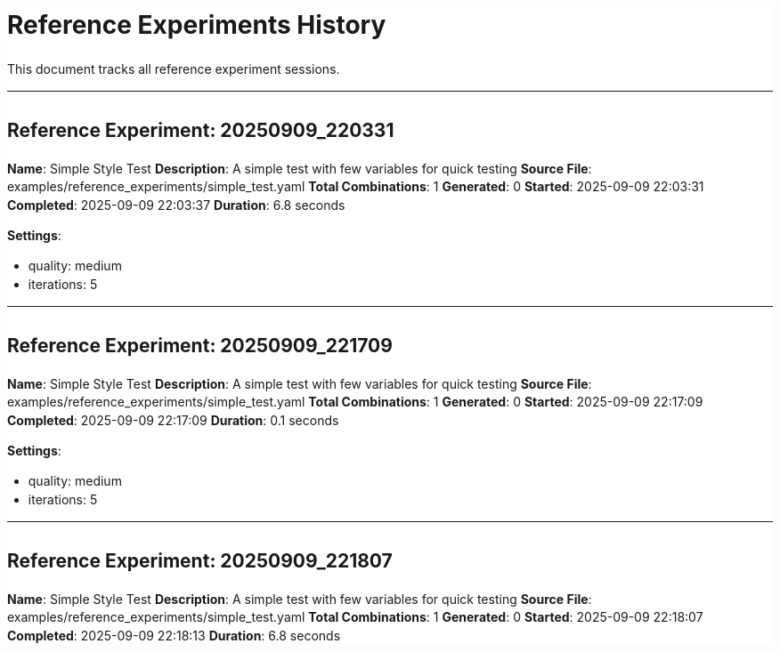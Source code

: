 # Reference Experiments History

This document tracks all reference experiment sessions.

---

## Reference Experiment: 20250909_220331

**Name**: Simple Style Test
**Description**: A simple test with few variables for quick testing
**Source File**: examples/reference_experiments/simple_test.yaml
**Total Combinations**: 1
**Generated**: 0
**Started**: 2025-09-09 22:03:31
**Completed**: 2025-09-09 22:03:37
**Duration**: 6.8 seconds

**Settings**:
- quality: medium
- iterations: 5

---

## Reference Experiment: 20250909_221709

**Name**: Simple Style Test
**Description**: A simple test with few variables for quick testing
**Source File**: examples/reference_experiments/simple_test.yaml
**Total Combinations**: 1
**Generated**: 0
**Started**: 2025-09-09 22:17:09
**Completed**: 2025-09-09 22:17:09
**Duration**: 0.1 seconds

**Settings**:
- quality: medium
- iterations: 5

---

## Reference Experiment: 20250909_221807

**Name**: Simple Style Test
**Description**: A simple test with few variables for quick testing
**Source File**: examples/reference_experiments/simple_test.yaml
**Total Combinations**: 1
**Generated**: 0
**Started**: 2025-09-09 22:18:07
**Completed**: 2025-09-09 22:18:13
**Duration**: 6.8 seconds

